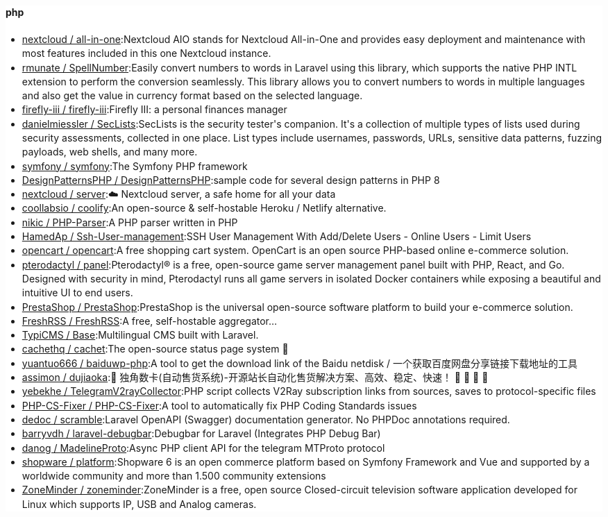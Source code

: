 #### php
* [nextcloud / all-in-one](https://github.com/nextcloud/all-in-one):Nextcloud AIO stands for Nextcloud All-in-One and provides easy deployment and maintenance with most features included in this one Nextcloud instance.
* [rmunate / SpellNumber](https://github.com/rmunate/SpellNumber):Easily convert numbers to words in Laravel using this library, which supports the native PHP INTL extension to perform the conversion seamlessly. This library allows you to convert numbers to words in multiple languages and also get the value in currency format based on the selected language.
* [firefly-iii / firefly-iii](https://github.com/firefly-iii/firefly-iii):Firefly III: a personal finances manager
* [danielmiessler / SecLists](https://github.com/danielmiessler/SecLists):SecLists is the security tester's companion. It's a collection of multiple types of lists used during security assessments, collected in one place. List types include usernames, passwords, URLs, sensitive data patterns, fuzzing payloads, web shells, and many more.
* [symfony / symfony](https://github.com/symfony/symfony):The Symfony PHP framework
* [DesignPatternsPHP / DesignPatternsPHP](https://github.com/DesignPatternsPHP/DesignPatternsPHP):sample code for several design patterns in PHP 8
* [nextcloud / server](https://github.com/nextcloud/server):☁️
Nextcloud server, a safe home for all your data
* [coollabsio / coolify](https://github.com/coollabsio/coolify):An open-source & self-hostable Heroku / Netlify alternative.
* [nikic / PHP-Parser](https://github.com/nikic/PHP-Parser):A PHP parser written in PHP
* [HamedAp / Ssh-User-management](https://github.com/HamedAp/Ssh-User-management):SSH User Management With Add/Delete Users - Online Users - Limit Users
* [opencart / opencart](https://github.com/opencart/opencart):A free shopping cart system. OpenCart is an open source PHP-based online e-commerce solution.
* [pterodactyl / panel](https://github.com/pterodactyl/panel):Pterodactyl® is a free, open-source game server management panel built with PHP, React, and Go. Designed with security in mind, Pterodactyl runs all game servers in isolated Docker containers while exposing a beautiful and intuitive UI to end users.
* [PrestaShop / PrestaShop](https://github.com/PrestaShop/PrestaShop):PrestaShop is the universal open-source software platform to build your e-commerce solution.
* [FreshRSS / FreshRSS](https://github.com/FreshRSS/FreshRSS):A free, self-hostable aggregator…
* [TypiCMS / Base](https://github.com/TypiCMS/Base):Multilingual CMS built with Laravel.
* [cachethq / cachet](https://github.com/cachethq/cachet):The open-source status page system
🚦
* [yuantuo666 / baiduwp-php](https://github.com/yuantuo666/baiduwp-php):A tool to get the download link of the Baidu netdisk / 一个获取百度网盘分享链接下载地址的工具
* [assimon / dujiaoka](https://github.com/assimon/dujiaoka):🦄
独角数卡(自动售货系统)-开源站长自动化售货解决方案、高效、稳定、快速！
🚀
🚀
🎉
🎉
* [yebekhe / TelegramV2rayCollector](https://github.com/yebekhe/TelegramV2rayCollector):PHP script collects V2Ray subscription links from sources, saves to protocol-specific files
* [PHP-CS-Fixer / PHP-CS-Fixer](https://github.com/PHP-CS-Fixer/PHP-CS-Fixer):A tool to automatically fix PHP Coding Standards issues
* [dedoc / scramble](https://github.com/dedoc/scramble):Laravel OpenAPI (Swagger) documentation generator. No PHPDoc annotations required.
* [barryvdh / laravel-debugbar](https://github.com/barryvdh/laravel-debugbar):Debugbar for Laravel (Integrates PHP Debug Bar)
* [danog / MadelineProto](https://github.com/danog/MadelineProto):Async PHP client API for the telegram MTProto protocol
* [shopware / platform](https://github.com/shopware/platform):Shopware 6 is an open commerce platform based on Symfony Framework and Vue and supported by a worldwide community and more than 1.500 community extensions
* [ZoneMinder / zoneminder](https://github.com/ZoneMinder/zoneminder):ZoneMinder is a free, open source Closed-circuit television software application developed for Linux which supports IP, USB and Analog cameras.
